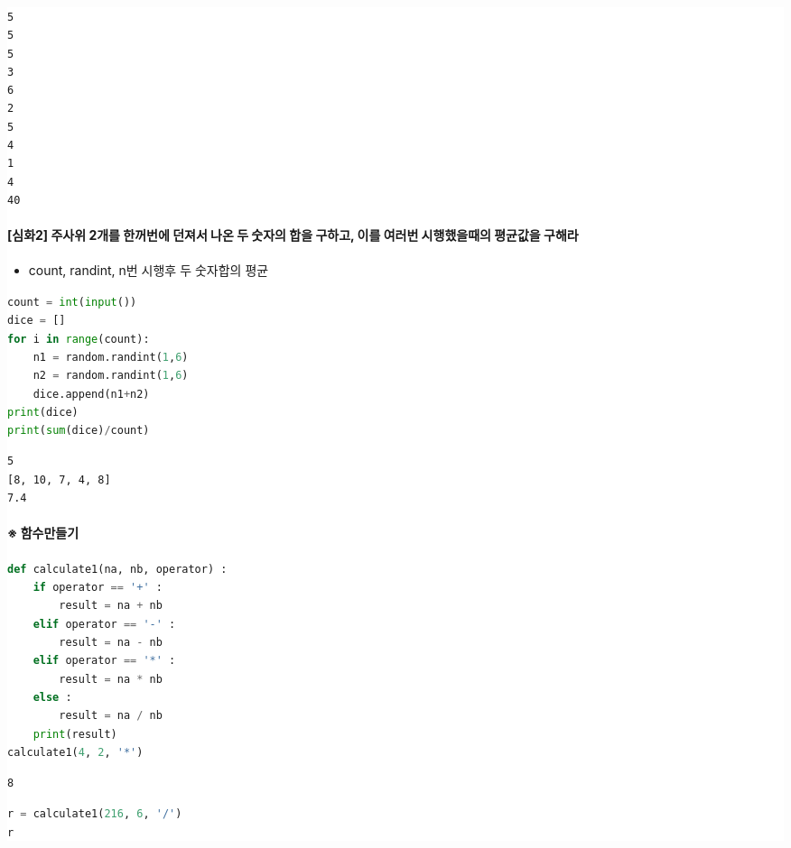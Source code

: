     5
    5
    5
    3
    6
    2
    5
    4
    1
    4
    40
    

#### [심화2] 주사위 2개를 한꺼번에 던져서 나온 두 숫자의 합을 구하고, 이를 여러번 시행했을때의 평균값을 구해라
- count, randint, n번 시행후 두 숫자합의 평균


```python
count = int(input())
dice = []
for i in range(count):
    n1 = random.randint(1,6)
    n2 = random.randint(1,6)
    dice.append(n1+n2)
print(dice)
print(sum(dice)/count)
```

    5
    [8, 10, 7, 4, 8]
    7.4
    

#### ※ 함수만들기


```python
def calculate1(na, nb, operator) :
    if operator == '+' :
        result = na + nb
    elif operator == '-' :
        result = na - nb
    elif operator == '*' :
        result = na * nb
    else :
        result = na / nb
    print(result)
calculate1(4, 2, '*')
```

    8
    


```python
r = calculate1(216, 6, '/')
r
```
